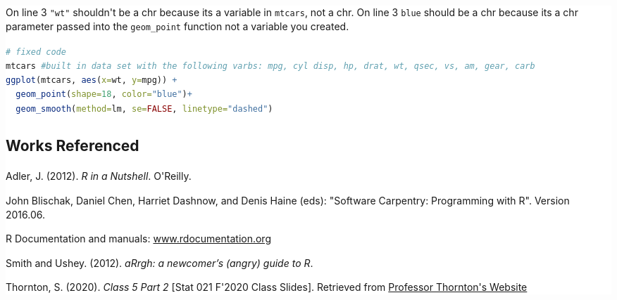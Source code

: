 On line 3 `"wt"` shouldn't be a chr because its a variable in `mtcars`, not a chr. On line 3 `blue` should be a chr because its a chr parameter passed into the `geom_point` function not a variable you created. 

```R
# fixed code
mtcars #built in data set with the following varbs: mpg, cyl disp, hp, drat, wt, qsec, vs, am, gear, carb
ggplot(mtcars, aes(x=wt, y=mpg)) + 
  geom_point(shape=18, color="blue")+
  geom_smooth(method=lm, se=FALSE, linetype="dashed")
```





## Works Referenced

Adler, J. (2012). *R in a Nutshell*. O'Reilly.

John Blischak, Daniel Chen, Harriet Dashnow, and Denis Haine (eds): "Software Carpentry: Programming with R".  Version 2016.06.

R Documentation and manuals: www.rdocumentation.org

Smith and Ushey. (2012). *aRrgh: a newcomer’s (angry) guide to R*. 

Thornton, S. (2020). *Class 5 Part 2* [Stat 021 F'2020 Class Slides]. Retrieved from [Professor Thornton's Website](http://www.swarthmore.edu/NatSci/sthornt1/Stat021/Class5_files/class5-part2.html)



[^1]: To quote Tim Smith, "All naked numbers [in R] are double-width floating-point atomic vectors of length one." 
[^2]: It is strongly recommended that you create a new data frame every time you modify it.